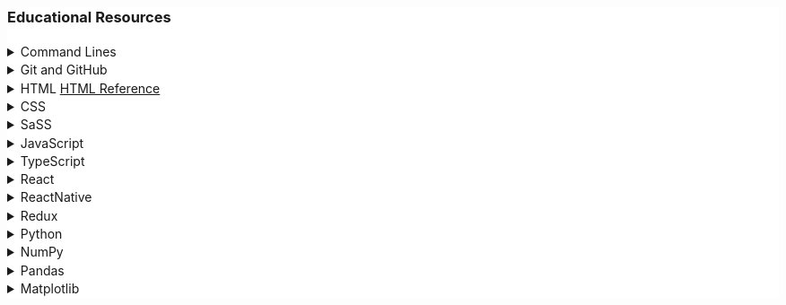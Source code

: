 ### Educational Resources

<details><summary>
  Command Lines
  </summary></details>

<details><summary>
Git and GitHub
</summary></details>

<details><summary>
  HTML
  <a href="https://htmlreference.io/">HTML Reference</a>
  </summary></details>

<details><summary>
  CSS
  </summary></details>

<details><summary>
  SaSS
  </summary></details>

<details><summary>
JavaScript
</summary></details>

<details><summary>
TypeScript
</summary></details>

<details><summary>
React
</summary></details>

<details><summary>
ReactNative
</summary></details>
<details><summary>
Redux
</summary></details>

<details><summary>
Python
</summary></details>

<details><summary>
NumPy
</summary></details>

<details><summary>
Pandas
</summary></details>

<details><summary>
Matplotlib
</summary></details>
